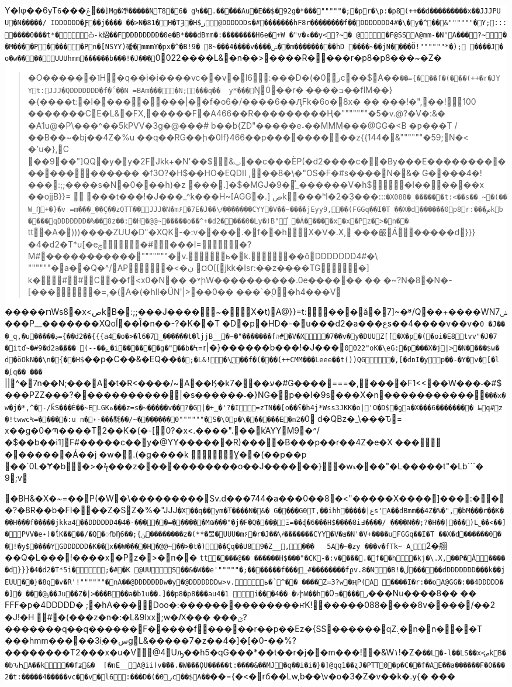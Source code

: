 

Y�lφ��6yTݝ���`6��]Mg�凈�����N֑T8�6�
gϞ��.���ٌ��Au�E��$�92g�*���"""""�;�pr�\p:�p8(++��d���������x��JJJPUU�N�����/ IDDDDDD�Ƒ��j����
��>N�81�H�TȜ�H$ر@DDDDDDs�#�������hF8r��������f��DDDDDDD4#�\�y�^��&""""""�Y;::: ����0���t*�ѽ-k炤��FDDDDDDDD�0e�B*���dBmm�:��������H6e�+W �"v�ء��y<?~� @�F @SSA@mm-�N'A��� ?~��M����P�����Pn�[NSYY)磻�mmmY�px�^�B!9� 8~���4����v����ݭ� �m���������hD ����~��jN����Ӧ!""""""*�);  ����J�o�w�� ��UUUhmm ��� ���b���!�J��� `0022����L&�n݊��>����R�޽���r�p8�p8���~�Z�
>�O������˥H�q��i�i����vc�޽�v�l6:���D�(�0رc��$A��`��={  ���f�(���(++�r�JYYt:JJJ�QDDDDDDD�f�΅��N =BAm����Ν;���q��	y*��� `Ŋ0��r�
����ߏ��flM��}�{����t:�l� �������|�͹�f�o6� /����6��ԒFk�6o� 8x� �� ���!�",��!100 �������CE�L&�FX,�����F�A466��R���������Ң�"""""""�5�v. @?�V�:&�	�A1u@�P\\���^ ��5kPVV�3g�@���#	b��b{ZD"�����e˖��MMM���@GG�<B �ƿ���T
/��B��~�bj��4Z�%u
��q��RG��ի�0If}466��p���������z{{144�&""""""�59;N�<	�՚u�},C ��9��"]QQ�y�y� 2F Jkk+�N'��$&ݐ��c���ЀP(�d2����c�޽�By���E�������������������� �f3Ο?�H$��HO�EQDII	,��8�\�"OS�F �#s����N�&�	G����4�!���:;;����s�N�0���h)�z
 ��� .]�$�MGJ�9� ֯_������V�h$�l������x ��ojjB}}=   ���t���!�J���_^k���H~[AGG�.]
 صk� ��ʰl�2�ܹ3���:::`�X088�_�� ����t:<��s ��_~�(��W_Ŋ+�}�v =m���_��Ç��zQTT��ׯ JJJ�N�m۶�7E�J��\҂�������CYY�V��~����jEyy9,��(FGGq��I�T
��X�d������0p8r:���صkb����qDDDDDDD�%�� 8z��:�H�@@~�����o��^+�d2����0�Ly�)B"֯_�Á�ׯ����x�x�Pz�>�n�� `tt�A�)))����ZUU�D"�X QK-�:v���� .�f��h  X�V�\.X, ���嚴Á�����d}}}�4�d2�T*u[�eݮ�#���I=�?M#�����������"""""""�v.ь�k.��őDDDDDDD4#�\ """"""�a��Q�^/AP�<�ڹ ¤O[[jkk�Isr:��z����TG�] k� ##C��f<x0�N��
�˅իW����������.0e������ �� �~?N�8�N�-[����=,�(A�(�hll�ÜN'|>��0��  ���`�֭0 �h4���V

�����rɿWs8�x<صkB�:;;���J����~�X�t)A@}}=t:���ǎ�7]~�ʶ/Q��+����WN7ݾ���P__�������XQoǏ��Ȉ�n��-?�K� �T
�D�p�HD�-�׋u���d2�a���عs��4����v��v�`0 �J���_q,�u�����ڊ={��d2��{{{a4�o�>�l6�7ׯ_������t�ljjB__�~�"�������fה#�V�X �7��v� y�DUUZ[[ �X�p�(�oi�E8 tvv"�J�7�itď~�#9�d2a�֭��� (--��ݻ�i�����͆�g�"��b�`Ϟ=r|�}��� ���b���!�J��� `0022"oK�\eG:�p���X�j|>�N����$w�d�ӧOkN��\n�{��H$`��p�С��&�EQ��`��;�L&!�\ׇ��f�(���(++CMM���Leee��t())QG�,[�dɒI�yp��-�Y�v�[�l�֭[q��
���`||^�7n��Ν;���A�t�R<����/~A��Ӄ�kע���7�#G����===�,����F1<< ��W���˗�#$���PZZ���?�����������|�s������˗�}NG�ׁp��I�9s���X�n�����������`���x�w�j�*,^�˗/ǩS���Ѐ��~ELGKه���z=s�~�����v��?�G|�+_�'?�I=zTN��[o��ʕ�h4j*Wss3JKK�o|'O�D$�ƍa�X���6�������� ظq#z�!twwcϞ=�����:u
n�˖-���䭷��/~�������0""""""�S�\0p�\���ׯ���E�n2�`0 d�QBz�_\\���Ԏ=
 x��g�0�Պ����T2��K�(�-[0?�x<.����".׾��k֬AYYΜ9�^/�$��b��i1]ٍF#�����с��y�@YY������R)����B���p��r��4Z�e�X ���  �������Á��j �w�.(�g����k
Ɣ��(��p��p ��`0L�Ɏ�b�>�ϟ���z�����������o��J������}�wޑ� ��ؘ"�L�����t"�Lb```�
9 ;v


�BH&�X�~=��݋P(�W�\���������Sv.d���744�a���0��8�<"�����X����]���:���?�8R��b�FI���Z�SZ�%�"JJJ`�X��q��ym�̅!����N�&�	G����G0T,��ihh�����|عs'A��dBmm��4Z�%�",�bM���r ��K���H���f�����jkka4��DDDDDD4�4�-�����=������M Ҩ���"�j�F�Q���ׇ�ׯ Ξ=��ɖ�6���H$����8i߃����/	 ����N��;?�H��|���)L˾��< ��]�PVV�e˖)�ΐK����/�Q�ꫯbŊؾ};��6��������z�(**�뿤�UUU �m۶�r�J��\҂�������CYY�V�ܦ�N'�V+����uFGGq��I�T
��X�d������0��!�y$����YGDDDDDD�K�� x��W����H�@@~��>�t�)��Çq��U89�Z__,���	5A�~�zy
���v�fTk~
A˾`2�䎇��Q�L���!����x�Pz�>�n�� `tt����@�� ������H$���"�CK-�:v���� .�f��h �kj�\.X, ��P�Á�����d}}}�4�d2�T*5i�;�#�K @UUS��&�W��e'"""""�;�������f���ٳ_#��������fϼv.8�N�B!�ڵ�����dDDDDDDD���k��jEUU��}�8q�v�R'!""""""�nA��@DDDDDDDw�y�@DDDDDDDw>v.ь�՝^�� ����Z=3?w�ӉP(A ����I�r:��oA@GG�:��4DDDDD��]ݹ@���	�׋��Ju̓��Z�|>���B��a�b1u��.]��p8�p8���au4�1
i���4��
�˅իW��h�ر ����ߏ`0���Nu����8�� �� FFF�р�4DDDDD�
;�hA���Doo�:��������������ҥK!�����088����8v� ���/��2  �J!�H #�(���z�n�:�L&9lxx;w�Ԕ���	���ؿ?�������q��q������F�����f ���ׯ��r��p��Ez�{SS������qZ܉� n�n���T
���hmm�����3iۭ��سgL&�����7�z��4�]�[�0-��%?��������T2���x�u�V @4Uԡ��h5�qG���*��t��r�j��m���!�&W١!�Z�`��L�-l��LS��x<صkB��bԄԦA��k��fʑ&�	[�nE__A@ii)v�ޭ��.�W���ǪU�����t:����&��MJ�q��i�i�}�] @qq1��ʐJ�PTT 0�p�C��f�AE��a������F�O���2�t:�����4�����vc�޽�v�l6:���D�(�0رc��$A��`��={�<�rճ��Lw,b��\v�o�3�Z�v��k�.y{� ���